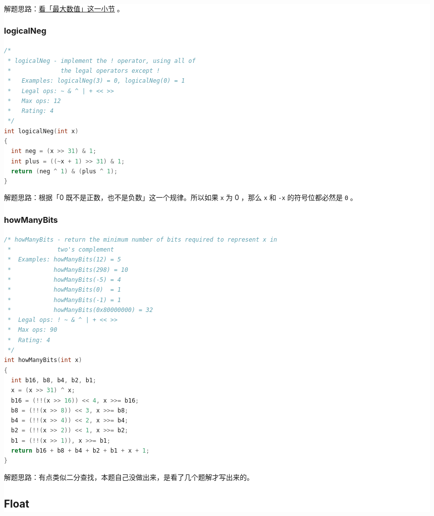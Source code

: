 解题思路：[看「最大数值」这一小节](https://www.cnblogs.com/sinkinben/p/12323784.html) 。

### logicalNeg

```c
/* 
 * logicalNeg - implement the ! operator, using all of 
 *              the legal operators except !
 *   Examples: logicalNeg(3) = 0, logicalNeg(0) = 1
 *   Legal ops: ~ & ^ | + << >>
 *   Max ops: 12
 *   Rating: 4 
 */
int logicalNeg(int x)
{
  int neg = (x >> 31) & 1;
  int plus = ((~x + 1) >> 31) & 1;
  return (neg ^ 1) & (plus ^ 1);
}
```

解题思路：根据「0 既不是正数，也不是负数」这一个规律。所以如果 `x` 为 0 ，那么 `x` 和 `-x` 的符号位都必然是 `0` 。

### howManyBits

```c
/* howManyBits - return the minimum number of bits required to represent x in
 *             two's complement
 *  Examples: howManyBits(12) = 5
 *            howManyBits(298) = 10
 *            howManyBits(-5) = 4
 *            howManyBits(0)  = 1
 *            howManyBits(-1) = 1
 *            howManyBits(0x80000000) = 32
 *  Legal ops: ! ~ & ^ | + << >>
 *  Max ops: 90
 *  Rating: 4
 */
int howManyBits(int x)
{
  int b16, b8, b4, b2, b1;
  x = (x >> 31) ^ x;
  b16 = (!!(x >> 16)) << 4, x >>= b16;
  b8 = (!!(x >> 8)) << 3, x >>= b8;
  b4 = (!!(x >> 4)) << 2, x >>= b4;
  b2 = (!!(x >> 2)) << 1, x >>= b2;
  b1 = (!!(x >> 1)), x >>= b1;
  return b16 + b8 + b4 + b2 + b1 + x + 1;
}
```

解题思路：有点类似二分查找，本题自己没做出来，是看了几个题解才写出来的。

## Float
